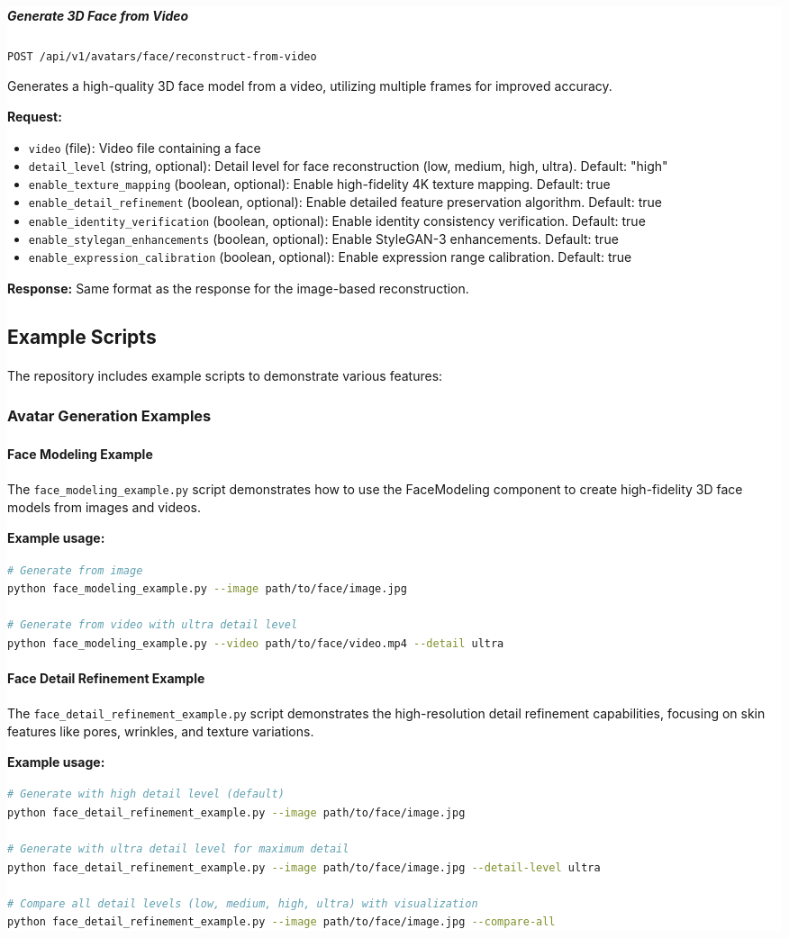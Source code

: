 ##### Generate 3D Face from Video

```
POST /api/v1/avatars/face/reconstruct-from-video
```

Generates a high-quality 3D face model from a video, utilizing multiple frames for improved accuracy.

**Request:**
- `video` (file): Video file containing a face
- `detail_level` (string, optional): Detail level for face reconstruction (low, medium, high, ultra). Default: "high"
- `enable_texture_mapping` (boolean, optional): Enable high-fidelity 4K texture mapping. Default: true
- `enable_detail_refinement` (boolean, optional): Enable detailed feature preservation algorithm. Default: true
- `enable_identity_verification` (boolean, optional): Enable identity consistency verification. Default: true
- `enable_stylegan_enhancements` (boolean, optional): Enable StyleGAN-3 enhancements. Default: true
- `enable_expression_calibration` (boolean, optional): Enable expression range calibration. Default: true

**Response:**
Same format as the response for the image-based reconstruction.

## Example Scripts

The repository includes example scripts to demonstrate various features:

### Avatar Generation Examples

#### Face Modeling Example

The `face_modeling_example.py` script demonstrates how to use the FaceModeling component to create high-fidelity 3D face models from images and videos.

**Example usage:**

```bash
# Generate from image
python face_modeling_example.py --image path/to/face/image.jpg

# Generate from video with ultra detail level
python face_modeling_example.py --video path/to/face/video.mp4 --detail ultra
```

#### Face Detail Refinement Example

The `face_detail_refinement_example.py` script demonstrates the high-resolution detail refinement capabilities, focusing on skin features like pores, wrinkles, and texture variations.

**Example usage:**

```bash
# Generate with high detail level (default)
python face_detail_refinement_example.py --image path/to/face/image.jpg

# Generate with ultra detail level for maximum detail
python face_detail_refinement_example.py --image path/to/face/image.jpg --detail-level ultra

# Compare all detail levels (low, medium, high, ultra) with visualization
python face_detail_refinement_example.py --image path/to/face/image.jpg --compare-all
```
